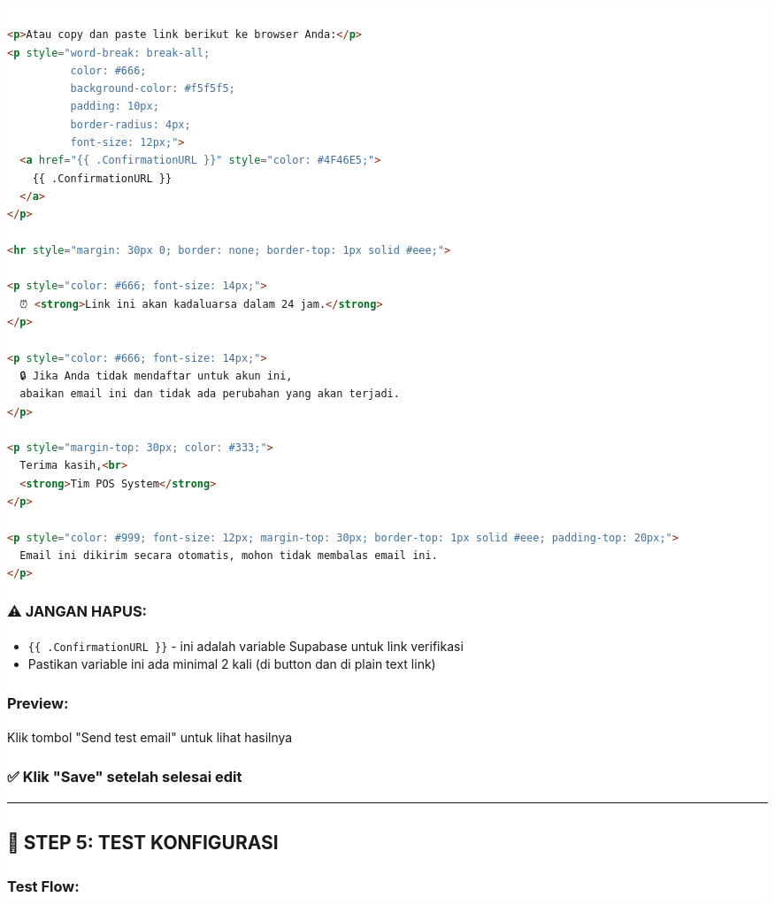 ```html

<p>Atau copy dan paste link berikut ke browser Anda:</p>
<p style="word-break: break-all; 
          color: #666; 
          background-color: #f5f5f5; 
          padding: 10px; 
          border-radius: 4px;
          font-size: 12px;">
  <a href="{{ .ConfirmationURL }}" style="color: #4F46E5;">
    {{ .ConfirmationURL }}
  </a>
</p>

<hr style="margin: 30px 0; border: none; border-top: 1px solid #eee;">

<p style="color: #666; font-size: 14px;">
  ⏰ <strong>Link ini akan kadaluarsa dalam 24 jam.</strong>
</p>

<p style="color: #666; font-size: 14px;">
  🔒 Jika Anda tidak mendaftar untuk akun ini, 
  abaikan email ini dan tidak ada perubahan yang akan terjadi.
</p>

<p style="margin-top: 30px; color: #333;">
  Terima kasih,<br>
  <strong>Tim POS System</strong>
</p>

<p style="color: #999; font-size: 12px; margin-top: 30px; border-top: 1px solid #eee; padding-top: 20px;">
  Email ini dikirim secara otomatis, mohon tidak membalas email ini.
</p>
```

### ⚠️ JANGAN HAPUS:
- `{{ .ConfirmationURL }}` - ini adalah variable Supabase untuk link verifikasi
- Pastikan variable ini ada minimal 2 kali (di button dan di plain text link)

### Preview:
Klik tombol "Send test email" untuk lihat hasilnya

### ✅ Klik "Save" setelah selesai edit

---

## 🧪 STEP 5: TEST KONFIGURASI

### Test Flow:
